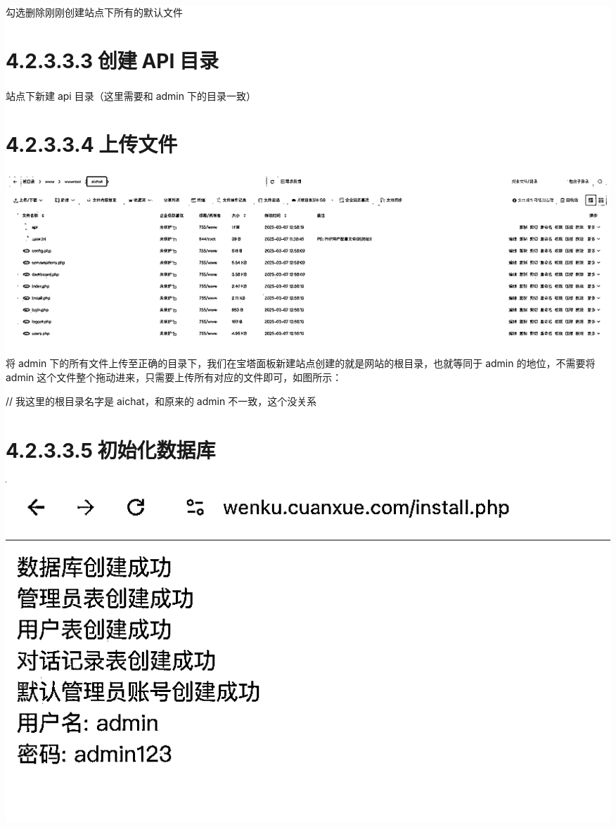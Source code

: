 勾选删除刚刚创建站点下所有的默认文件

# 4.2.3.3.3 创建 API 目录

站点下新建 api 目录（这里需要和 admin 下的目录一致）

# 4.2.3.3.4 上传文件

![](img/bb8a16e48b19fbce3da4a958b59cf096.png)

将 admin 下的所有文件上传至正确的目录下，我们在宝塔面板新建站点创建的就是网站的根目录，也就等同于 admin 的地位，不需要将 admin 这个文件整个拖动进来，只需要上传所有对应的文件即可，如图所示：

// 我这里的根目录名字是 aichat，和原来的 admin 不一致，这个没关系

# 4.2.3.3.5 初始化数据库

![](img/b81c684899592628ac87371b43e7eef2.png)
